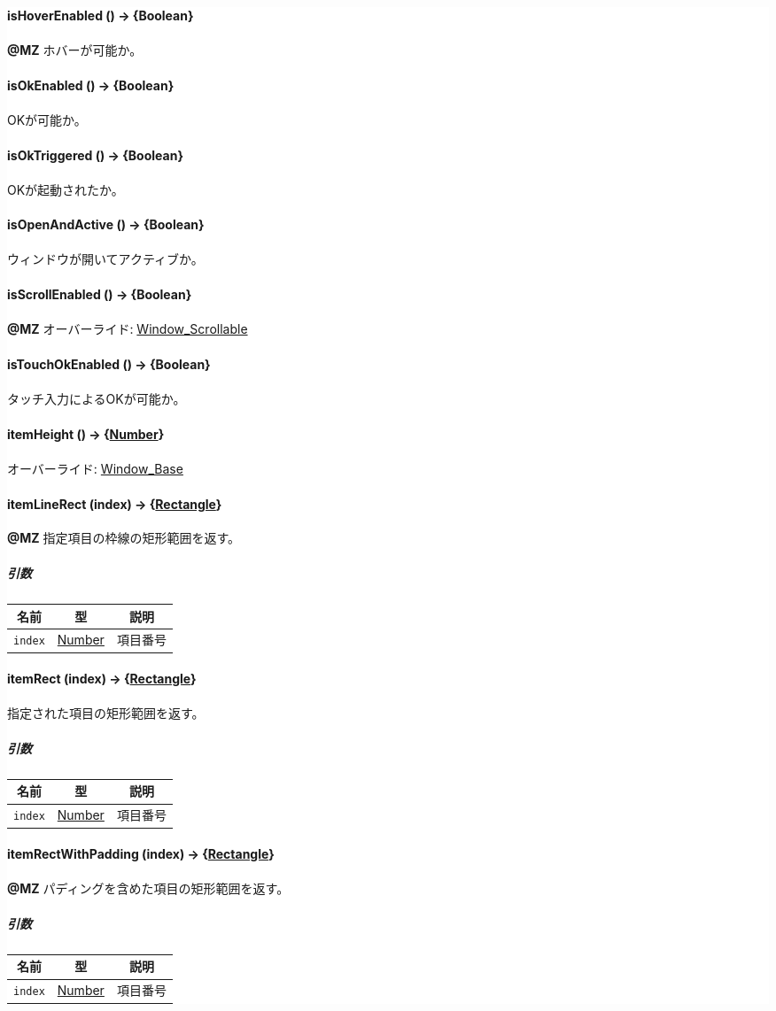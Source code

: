 
#### isHoverEnabled () → {Boolean}
**@MZ** ホバーが可能か。


#### isOkEnabled () → {Boolean}
OKが可能か。


#### isOkTriggered () → {Boolean}
OKが起動されたか。


#### isOpenAndActive () → {Boolean}
ウィンドウが開いてアクティブか。


#### isScrollEnabled () → {Boolean}
**@MZ** オーバーライド: [Window_Scrollable](Window_Scrollable.md#isscrollenabled---boolean)


#### isTouchOkEnabled () → {Boolean}
タッチ入力によるOKが可能か。


#### itemHeight () → {[Number](Number.md)}
オーバーライド: [Window_Base](Window_Base.md#itemheight---number)


#### itemLineRect (index) → {[Rectangle](Rectangle.md)}
**@MZ** 指定項目の枠線の矩形範囲を返す。

##### 引数

| 名前 | 型 | 説明 |
| --- | --- | --- |
| `index` | [Number](Number.md) | 項目番号 |


#### itemRect (index) → {[Rectangle](Rectangle.md)}
指定された項目の矩形範囲を返す。

##### 引数

| 名前 | 型 | 説明 |
| --- | --- | --- |
| `index` | [Number](Number.md) | 項目番号 |


#### itemRectWithPadding (index) → {[Rectangle](Rectangle.md)}
**@MZ** パディングを含めた項目の矩形範囲を返す。

##### 引数

| 名前 | 型 | 説明 |
| --- | --- | --- |
| `index` | [Number](Number.md) | 項目番号 |
